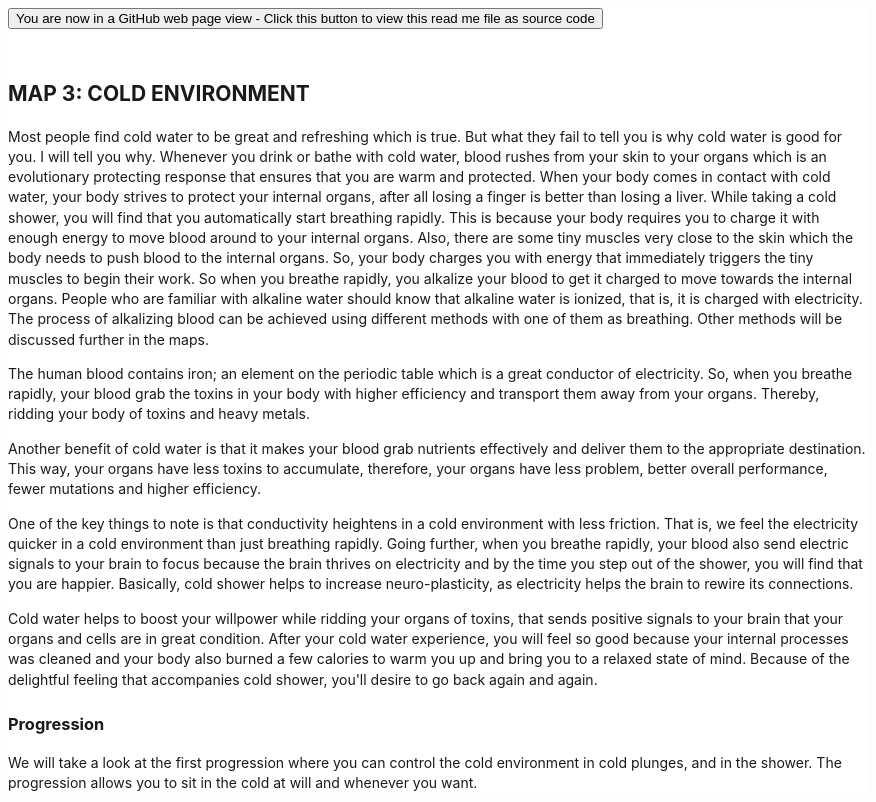 <span style=display:none; >[You are now in a GitHub source code view - click this link to view Read Me file as a web page]( https://launchandlearn.github.io/index.html#online-version2/map-03-cold-environment.md "View file as a web page." ) </span>

<div><input type=button class = 'btn btn-secondary btn-sm' onclick="window.location.href='https://github.com/launchandlearn/launchandlearn.github.io/blob/master/map-03-cold-environment.md'";
value='You are now in a GitHub web page view - Click this button to view this read me file as source code' class="btn btn-primary" title="Download versions available for you to remix" ></div>

<br>


## MAP 3: COLD ENVIRONMENT


Most people find cold water to be great and refreshing which is true. But what they fail to tell you is why cold water is good for you. I will tell you why. Whenever you drink or bathe with cold water, blood rushes from your skin to your organs which is an evolutionary protecting response that ensures that you are warm and protected. When your body comes in contact with cold water, your body strives to protect your internal organs, after all losing a finger is better than losing a liver. While taking a cold shower, you will find that you automatically start breathing rapidly. This is because your body requires you to charge it with enough energy to move blood around to your internal organs. Also, there are some tiny muscles very close to the skin which the body needs to push blood to the internal organs. So, your body charges you with energy that immediately triggers the tiny muscles to begin their work. So when you breathe rapidly, you alkalize your blood to get it charged to move towards the internal organs. People who are familiar with alkaline water should know that alkaline water is ionized, that is, it is charged with electricity.  The process of alkalizing blood can be achieved using different methods with one of them as breathing. Other methods will be discussed further in the maps.

The human blood contains iron; an element on the periodic table which is a great conductor of electricity. So, when you breathe rapidly, your blood grab the toxins in your body with higher efficiency and transport them away from your organs. Thereby, ridding your body of toxins and heavy metals.

Another benefit of cold water is that it makes your blood grab nutrients effectively and deliver them to the appropriate destination. This way, your organs have less toxins to accumulate, therefore, your organs have less problem, better overall performance, fewer mutations and higher efficiency.

 One of the key things to note is that conductivity heightens in a cold environment with less friction. That is, we feel the electricity quicker in a cold environment than just breathing rapidly. Going further, when you breathe rapidly, your blood also send electric signals to your brain to focus because the brain thrives on electricity and by the time you step out of the shower, you will find that you are happier. Basically, cold shower helps to increase neuro-plasticity, as electricity helps the brain to rewire its connections.

Cold water helps to boost your willpower while ridding your organs of toxins, that sends positive signals to your brain that your organs and cells are in great condition. After your cold water experience, you will feel so good because your internal processes was cleaned and your body also burned a few calories to warm you up and bring you to a relaxed state of mind. Because of the delightful feeling that accompanies cold shower, you'll desire to go back again and again.

### Progression

We will take a look at the first progression where you can control the cold environment in cold plunges, and in the shower. The progression allows you to sit in the cold at will and whenever you want.
